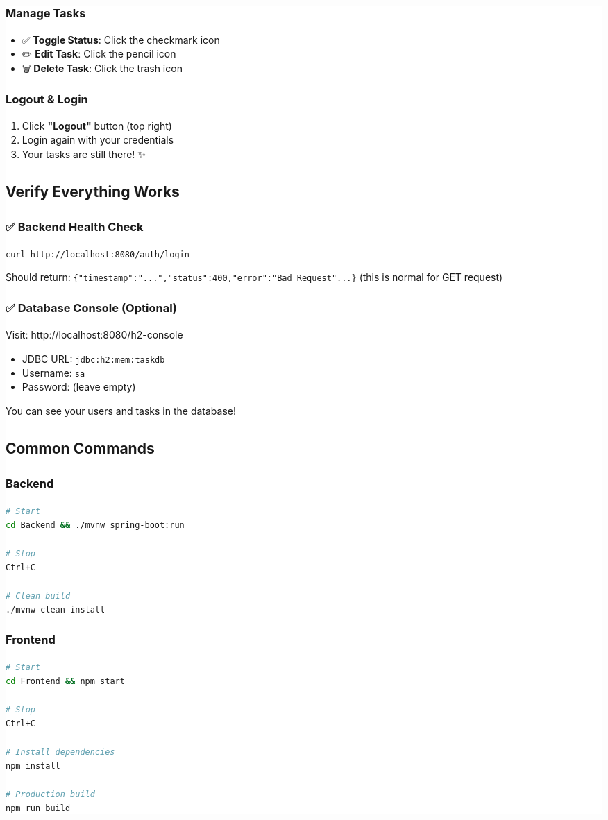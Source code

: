### Manage Tasks
- ✅ **Toggle Status**: Click the checkmark icon
- ✏️ **Edit Task**: Click the pencil icon
- 🗑️ **Delete Task**: Click the trash icon

### Logout & Login
1. Click **"Logout"** button (top right)
2. Login again with your credentials
3. Your tasks are still there! ✨

## Verify Everything Works

### ✅ Backend Health Check
```bash
curl http://localhost:8080/auth/login
```
Should return: `{"timestamp":"...","status":400,"error":"Bad Request"...}` (this is normal for GET request)

### ✅ Database Console (Optional)
Visit: http://localhost:8080/h2-console
- JDBC URL: `jdbc:h2:mem:taskdb`
- Username: `sa`
- Password: (leave empty)

You can see your users and tasks in the database!

## Common Commands

### Backend
```bash
# Start
cd Backend && ./mvnw spring-boot:run

# Stop
Ctrl+C

# Clean build
./mvnw clean install
```

### Frontend
```bash
# Start
cd Frontend && npm start

# Stop
Ctrl+C

# Install dependencies
npm install

# Production build
npm run build
```

